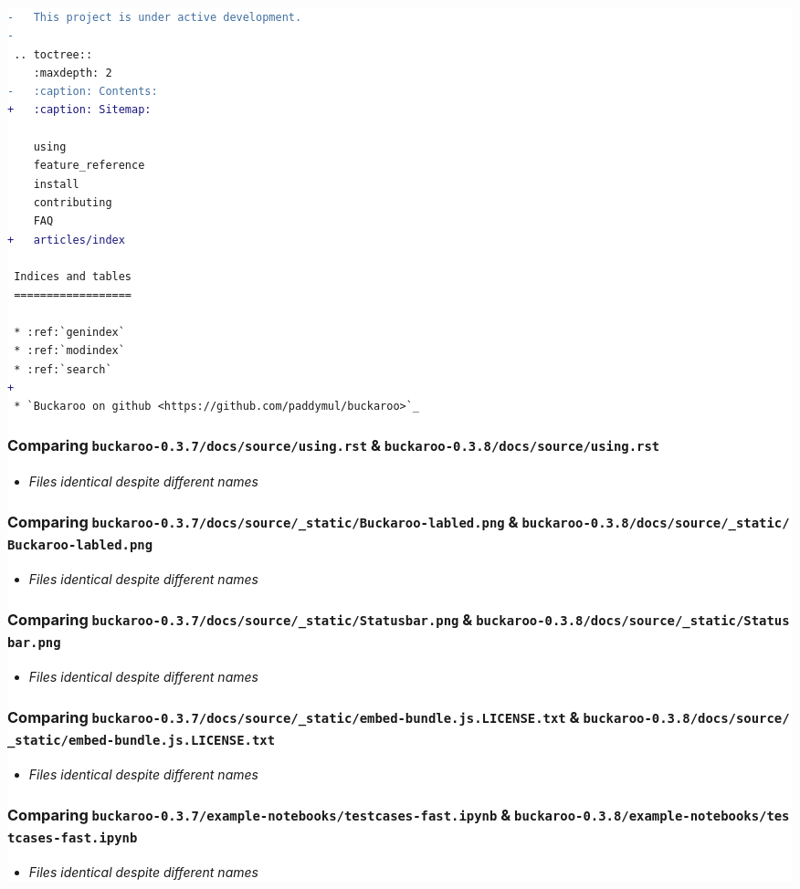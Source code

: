 ```diff
-   This project is under active development.
-
 .. toctree::
    :maxdepth: 2
-   :caption: Contents:
+   :caption: Sitemap:
 
    using
    feature_reference
    install
    contributing
    FAQ
+   articles/index
 
 Indices and tables
 ==================
 
 * :ref:`genindex`
 * :ref:`modindex`
 * :ref:`search`
+
 * `Buckaroo on github <https://github.com/paddymul/buckaroo>`_
```

### Comparing `buckaroo-0.3.7/docs/source/using.rst` & `buckaroo-0.3.8/docs/source/using.rst`

 * *Files identical despite different names*

### Comparing `buckaroo-0.3.7/docs/source/_static/Buckaroo-labled.png` & `buckaroo-0.3.8/docs/source/_static/Buckaroo-labled.png`

 * *Files identical despite different names*

### Comparing `buckaroo-0.3.7/docs/source/_static/Statusbar.png` & `buckaroo-0.3.8/docs/source/_static/Statusbar.png`

 * *Files identical despite different names*

### Comparing `buckaroo-0.3.7/docs/source/_static/embed-bundle.js.LICENSE.txt` & `buckaroo-0.3.8/docs/source/_static/embed-bundle.js.LICENSE.txt`

 * *Files identical despite different names*

### Comparing `buckaroo-0.3.7/example-notebooks/testcases-fast.ipynb` & `buckaroo-0.3.8/example-notebooks/testcases-fast.ipynb`

 * *Files identical despite different names*
